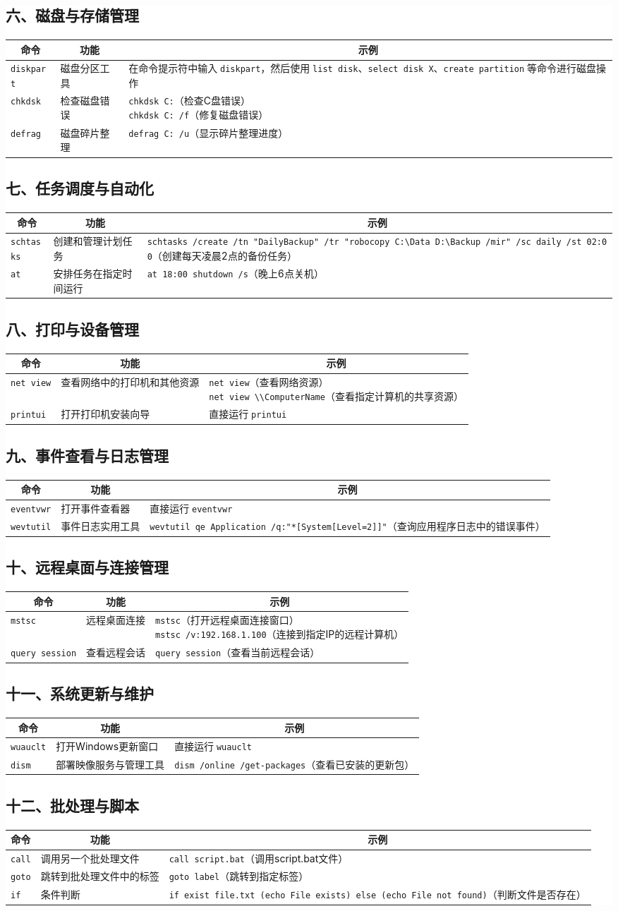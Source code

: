## 六、磁盘与存储管理
| 命令       | 功能         | 示例                                                         |
| ---------- | ------------ | ------------------------------------------------------------ |
| `diskpart` | 磁盘分区工具 | 在命令提示符中输入 `diskpart`，然后使用 `list disk`、`select disk X`、`create partition` 等命令进行磁盘操作 |
| `chkdsk`   | 检查磁盘错误 | `chkdsk C:`（检查C盘错误）<br>`chkdsk C: /f`（修复磁盘错误） |
| `defrag`   | 磁盘碎片整理 | `defrag C: /u`（显示碎片整理进度）                           |

## 七、任务调度与自动化
| 命令       | 功能                   | 示例                                                         |
| ---------- | ---------------------- | ------------------------------------------------------------ |
| `schtasks` | 创建和管理计划任务     | `schtasks /create /tn "DailyBackup" /tr "robocopy C:\Data D:\Backup /mir" /sc daily /st 02:00`（创建每天凌晨2点的备份任务） |
| `at`       | 安排任务在指定时间运行 | `at 18:00 shutdown /s`（晚上6点关机）                        |

## 八、打印与设备管理
| 命令       | 功能                         | 示例                                                         |
| ---------- | ---------------------------- | ------------------------------------------------------------ |
| `net view` | 查看网络中的打印机和其他资源 | `net view`（查看网络资源）<br>`net view \\ComputerName`（查看指定计算机的共享资源） |
| `printui`  | 打开打印机安装向导           | 直接运行 `printui`                                           |

## 九、事件查看与日志管理
| 命令       | 功能             | 示例                                                         |
| ---------- | ---------------- | ------------------------------------------------------------ |
| `eventvwr` | 打开事件查看器   | 直接运行 `eventvwr`                                          |
| `wevtutil` | 事件日志实用工具 | `wevtutil qe Application /q:"*[System[Level=2]]"`（查询应用程序日志中的错误事件） |

## 十、远程桌面与连接管理
| 命令            | 功能         | 示例                                                         |
| --------------- | ------------ | ------------------------------------------------------------ |
| `mstsc`         | 远程桌面连接 | `mstsc`（打开远程桌面连接窗口）<br>`mstsc /v:192.168.1.100`（连接到指定IP的远程计算机） |
| `query session` | 查看远程会话 | `query session`（查看当前远程会话）                          |

## 十一、系统更新与维护
| 命令      | 功能                   | 示例                                               |
| --------- | ---------------------- | -------------------------------------------------- |
| `wuauclt` | 打开Windows更新窗口    | 直接运行 `wuauclt`                                 |
| `dism`    | 部署映像服务与管理工具 | `dism /online /get-packages`（查看已安装的更新包） |

## 十二、批处理与脚本
| 命令   | 功能                     | 示例                                                         |
| ------ | ------------------------ | ------------------------------------------------------------ |
| `call` | 调用另一个批处理文件     | `call script.bat`（调用script.bat文件）                      |
| `goto` | 跳转到批处理文件中的标签 | `goto label`（跳转到指定标签）                               |
| `if`   | 条件判断                 | `if exist file.txt (echo File exists) else (echo File not found)`（判断文件是否存在） |
